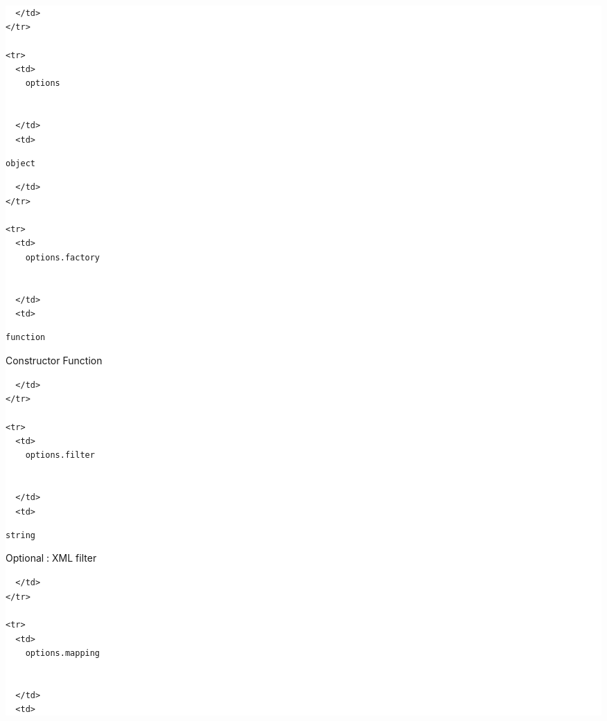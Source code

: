         
      </td>
    </tr>
    
    <tr>
      <td>
        options
        
        
      </td>
      <td>
        
  <code>object</code>
      </td>
      <td>
        
        
      </td>
    </tr>
    
    <tr>
      <td>
        options.factory
        
        
      </td>
      <td>
        
  <code>function</code>
      </td>
      <td>
        <p>Constructor Function</p>

        
      </td>
    </tr>
    
    <tr>
      <td>
        options.filter
        
        
      </td>
      <td>
        
  <code>string</code>
      </td>
      <td>
        <p>Optional : XML filter</p>

        
      </td>
    </tr>
    
    <tr>
      <td>
        options.mapping
        
        
      </td>
      <td>
        